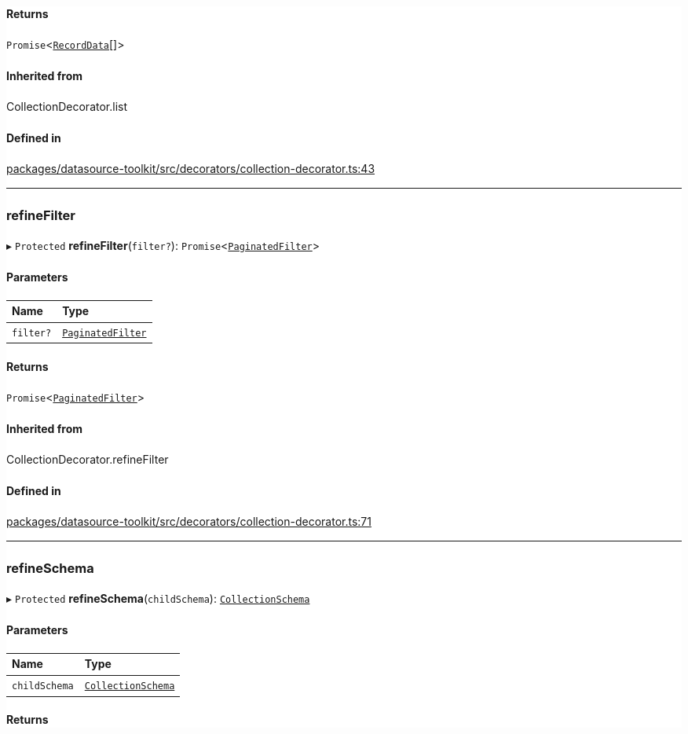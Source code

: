 #### Returns

`Promise`<[`RecordData`](../modules/forestadmin_datasource_toolkit.md#recorddata)[]\>

#### Inherited from

CollectionDecorator.list

#### Defined in

[packages/datasource-toolkit/src/decorators/collection-decorator.ts:43](https://github.com/ForestAdmin/agent-nodejs/blob/fba2435/packages/datasource-toolkit/src/decorators/collection-decorator.ts#L43)

___

### refineFilter

▸ `Protected` **refineFilter**(`filter?`): `Promise`<[`PaginatedFilter`](forestadmin_datasource_toolkit.PaginatedFilter.md)\>

#### Parameters

| Name | Type |
| :------ | :------ |
| `filter?` | [`PaginatedFilter`](forestadmin_datasource_toolkit.PaginatedFilter.md) |

#### Returns

`Promise`<[`PaginatedFilter`](forestadmin_datasource_toolkit.PaginatedFilter.md)\>

#### Inherited from

CollectionDecorator.refineFilter

#### Defined in

[packages/datasource-toolkit/src/decorators/collection-decorator.ts:71](https://github.com/ForestAdmin/agent-nodejs/blob/fba2435/packages/datasource-toolkit/src/decorators/collection-decorator.ts#L71)

___

### refineSchema

▸ `Protected` **refineSchema**(`childSchema`): [`CollectionSchema`](../modules/forestadmin_datasource_toolkit.md#collectionschema)

#### Parameters

| Name | Type |
| :------ | :------ |
| `childSchema` | [`CollectionSchema`](../modules/forestadmin_datasource_toolkit.md#collectionschema) |

#### Returns
